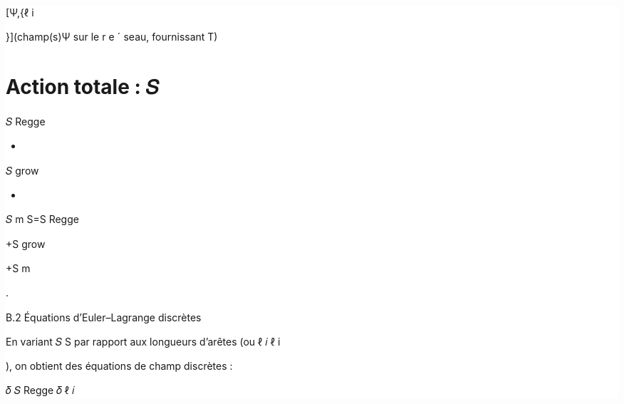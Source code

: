 [Ψ,{ℓ
i
​

}](champ(s)Ψ sur le r
e
ˊ
seau, fournissant T)

Action totale :
𝑆
=
𝑆
Regge

+

𝑆
grow

+

𝑆
m
S=S
Regge
​

+S
grow
​

+S
m
​

.

B.2 Équations d’Euler–Lagrange discrètes

En variant
𝑆
S par rapport aux longueurs d’arêtes (ou
ℓ
𝑖
ℓ
i
​

), on obtient des équations de champ discrètes :

𝛿
𝑆
Regge
𝛿
ℓ
𝑖
